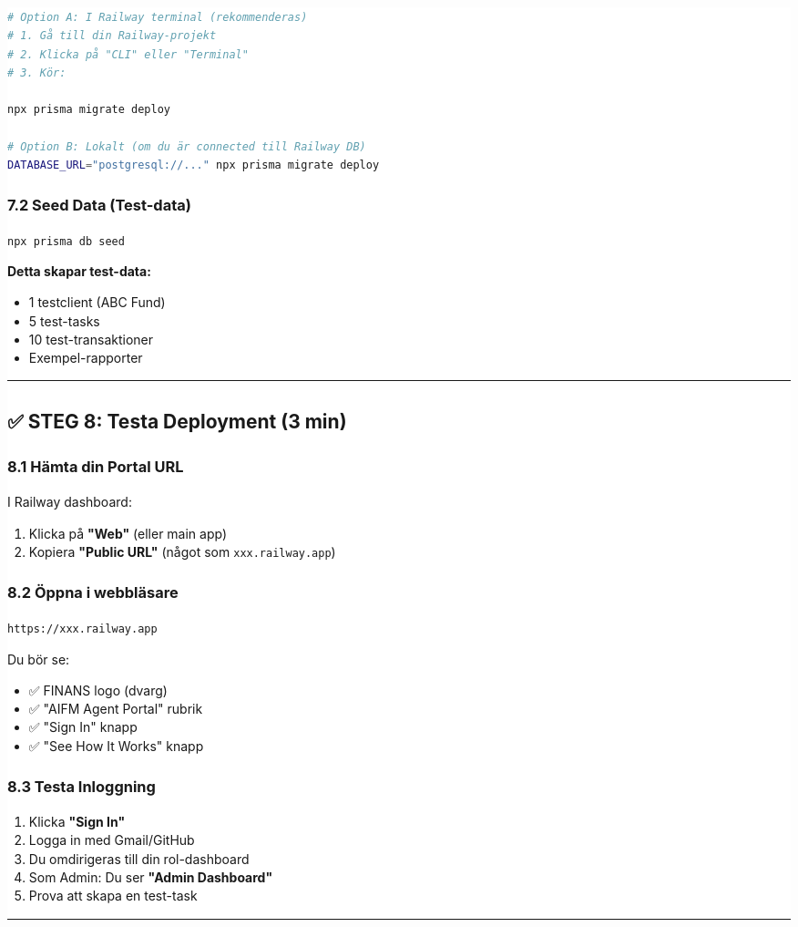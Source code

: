```bash
# Option A: I Railway terminal (rekommenderas)
# 1. Gå till din Railway-projekt
# 2. Klicka på "CLI" eller "Terminal"
# 3. Kör:

npx prisma migrate deploy

# Option B: Lokalt (om du är connected till Railway DB)
DATABASE_URL="postgresql://..." npx prisma migrate deploy
```

### 7.2 Seed Data (Test-data)

```bash
npx prisma db seed
```

**Detta skapar test-data:**
- 1 testclient (ABC Fund)
- 5 test-tasks
- 10 test-transaktioner
- Exempel-rapporter

---

## ✅ STEG 8: Testa Deployment (3 min)

### 8.1 Hämta din Portal URL

I Railway dashboard:
1. Klicka på **"Web"** (eller main app)
2. Kopiera **"Public URL"** (något som `xxx.railway.app`)

### 8.2 Öppna i webbläsare

```
https://xxx.railway.app
```

Du bör se:
- ✅ FINANS logo (dvarg)
- ✅ "AIFM Agent Portal" rubrik
- ✅ "Sign In" knapp
- ✅ "See How It Works" knapp

### 8.3 Testa Inloggning

1. Klicka **"Sign In"**
2. Logga in med Gmail/GitHub
3. Du omdirigeras till din rol-dashboard
4. Som Admin: Du ser **"Admin Dashboard"**
5. Prova att skapa en test-task

---